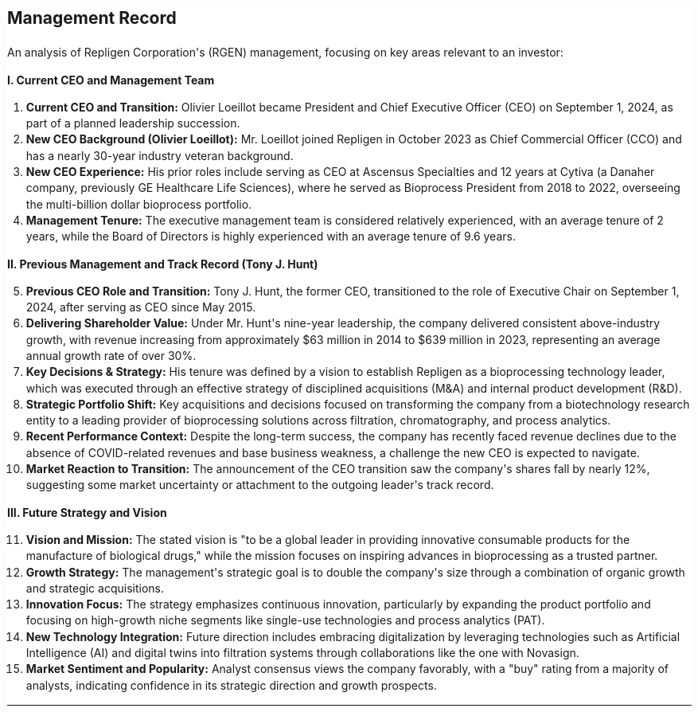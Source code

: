 
## Management Record

An analysis of Repligen Corporation's (RGEN) management, focusing on key areas relevant to an investor:

**I. Current CEO and Management Team**

1.  **Current CEO and Transition:** Olivier Loeillot became President and Chief Executive Officer (CEO) on September 1, 2024, as part of a planned leadership succession.
2.  **New CEO Background (Olivier Loeillot):** Mr. Loeillot joined Repligen in October 2023 as Chief Commercial Officer (CCO) and has a nearly 30-year industry veteran background.
3.  **New CEO Experience:** His prior roles include serving as CEO at Ascensus Specialties and 12 years at Cytiva (a Danaher company, previously GE Healthcare Life Sciences), where he served as Bioprocess President from 2018 to 2022, overseeing the multi-billion dollar bioprocess portfolio.
4.  **Management Tenure:** The executive management team is considered relatively experienced, with an average tenure of 2 years, while the Board of Directors is highly experienced with an average tenure of 9.6 years.

**II. Previous Management and Track Record (Tony J. Hunt)**

5.  **Previous CEO Role and Transition:** Tony J. Hunt, the former CEO, transitioned to the role of Executive Chair on September 1, 2024, after serving as CEO since May 2015.
6.  **Delivering Shareholder Value:** Under Mr. Hunt's nine-year leadership, the company delivered consistent above-industry growth, with revenue increasing from approximately \$63 million in 2014 to \$639 million in 2023, representing an average annual growth rate of over 30%.
7.  **Key Decisions & Strategy:** His tenure was defined by a vision to establish Repligen as a bioprocessing technology leader, which was executed through an effective strategy of disciplined acquisitions (M&A) and internal product development (R&D).
8.  **Strategic Portfolio Shift:** Key acquisitions and decisions focused on transforming the company from a biotechnology research entity to a leading provider of bioprocessing solutions across filtration, chromatography, and process analytics.
9.  **Recent Performance Context:** Despite the long-term success, the company has recently faced revenue declines due to the absence of COVID-related revenues and base business weakness, a challenge the new CEO is expected to navigate.
10. **Market Reaction to Transition:** The announcement of the CEO transition saw the company's shares fall by nearly 12%, suggesting some market uncertainty or attachment to the outgoing leader's track record.

**III. Future Strategy and Vision**

11. **Vision and Mission:** The stated vision is "to be a global leader in providing innovative consumable products for the manufacture of biological drugs," while the mission focuses on inspiring advances in bioprocessing as a trusted partner.
12. **Growth Strategy:** The management's strategic goal is to double the company's size through a combination of organic growth and strategic acquisitions.
13. **Innovation Focus:** The strategy emphasizes continuous innovation, particularly by expanding the product portfolio and focusing on high-growth niche segments like single-use technologies and process analytics (PAT).
14. **New Technology Integration:** Future direction includes embracing digitalization by leveraging technologies such as Artificial Intelligence (AI) and digital twins into filtration systems through collaborations like the one with Novasign.
15. **Market Sentiment and Popularity:** Analyst consensus views the company favorably, with a "buy" rating from a majority of analysts, indicating confidence in its strategic direction and growth prospects.

---